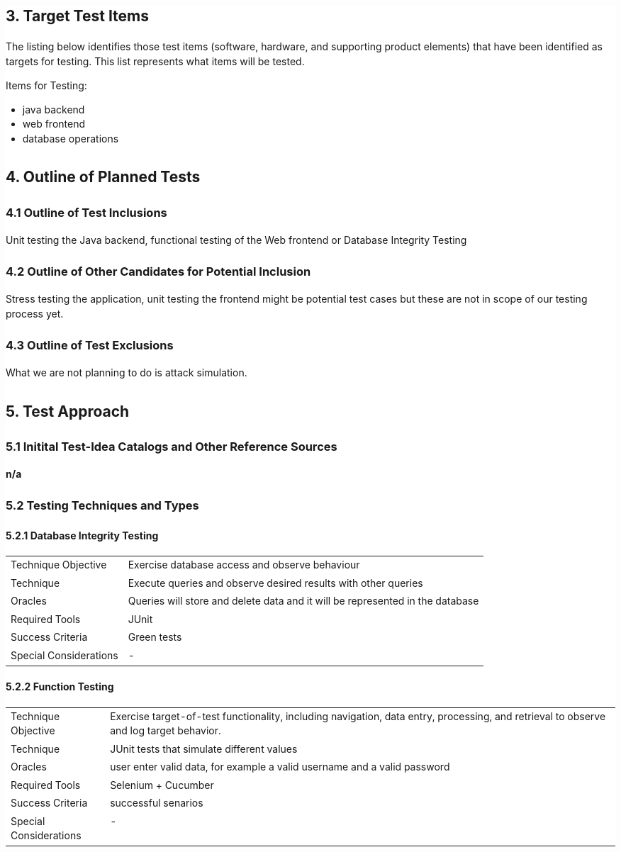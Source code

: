 ## 3.	Target Test Items
The listing below identifies those test items (software, hardware, and supporting product elements) that have been identified as targets for testing. This list represents what items will be tested. 

Items for Testing:
- java backend
- web frontend
- database operations

## 4.	Outline of Planned Tests
### 4.1	Outline of Test Inclusions
Unit testing the Java backend, functional testing of the Web frontend or Database Integrity Testing
### 4.2	Outline of Other Candidates for Potential Inclusion
Stress testing the application, unit testing the frontend might be 
potential test cases but these are not in scope of our testing process yet.
### 4.3 Outline of Test Exclusions
What we are not planning to do is attack simulation. 

## 5.	Test Approach
### 5.1 Initital Test-Idea Catalogs and Other Reference Sources
**n/a**
### 5.2	Testing Techniques and Types
#### 5.2.1	Database Integrity Testing
|| |
|---|---|
|Technique Objective  	| Exercise database access and observe behaviour |
|Technique 		|  Execute queries and observe desired results with other queries |
|Oracles 		|  Queries will store and delete data and it will be represented in the database   |
|Required Tools 	| JUnit	 |
|Success Criteria	|    Green tests         |
|Special Considerations	|     -          |

#### 5.2.2 Function Testing
|| |
|---|---|
|Technique Objective  	| Exercise target-of-test functionality, including navigation, data entry, processing, and retrieval to observe and log target behavior. |
|Technique 		|  JUnit tests that simulate different values  |
|Oracles 		|  user enter valid data, for example a valid username and a valid password   |
|Required Tools 	| Selenium + Cucumber	 |
|Success Criteria	|    successful senarios         |
|Special Considerations	|     -          |
